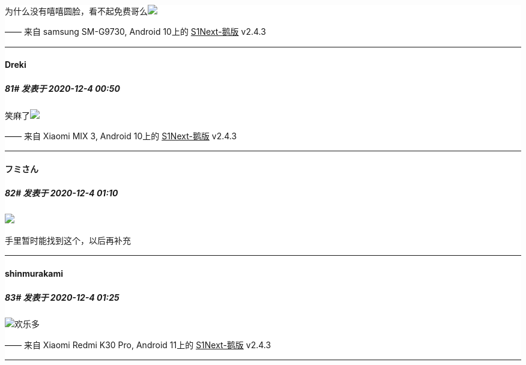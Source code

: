 


为什么没有嘻嘻圆脸，看不起免费哥么<img src="https://static.saraba1st.com/image/smiley/face2017/051.png" referrerpolicy="no-referrer">

—— 来自 samsung SM-G9730, Android 10上的 [S1Next-鹅版](https://github.com/ykrank/S1-Next/releases) v2.4.3







*****

####  Dreki  
##### 81#       发表于 2020-12-4 00:50




笑麻了<img src="https://static.saraba1st.com/image/smiley/face2017/068.png" referrerpolicy="no-referrer">

—— 来自 Xiaomi MIX 3, Android 10上的 [S1Next-鹅版](https://github.com/ykrank/S1-Next/releases) v2.4.3







*****

####  フミさん  
##### 82#       发表于 2020-12-4 01:10



<img src="https://img.saraba1st.com/forum/202011/28/090648lu3u0rz22cytrysx.jpg" referrerpolicy="no-referrer">

手里暂时能找到这个，以后再补充







*****

####  shinmurakami  
##### 83#       发表于 2020-12-4 01:25



<img src="https://static.saraba1st.com/image/smiley/face2017/067.png" referrerpolicy="no-referrer">欢乐多

—— 来自 Xiaomi Redmi K30 Pro, Android 11上的 [S1Next-鹅版](https://github.com/ykrank/S1-Next/releases) v2.4.3







*****
